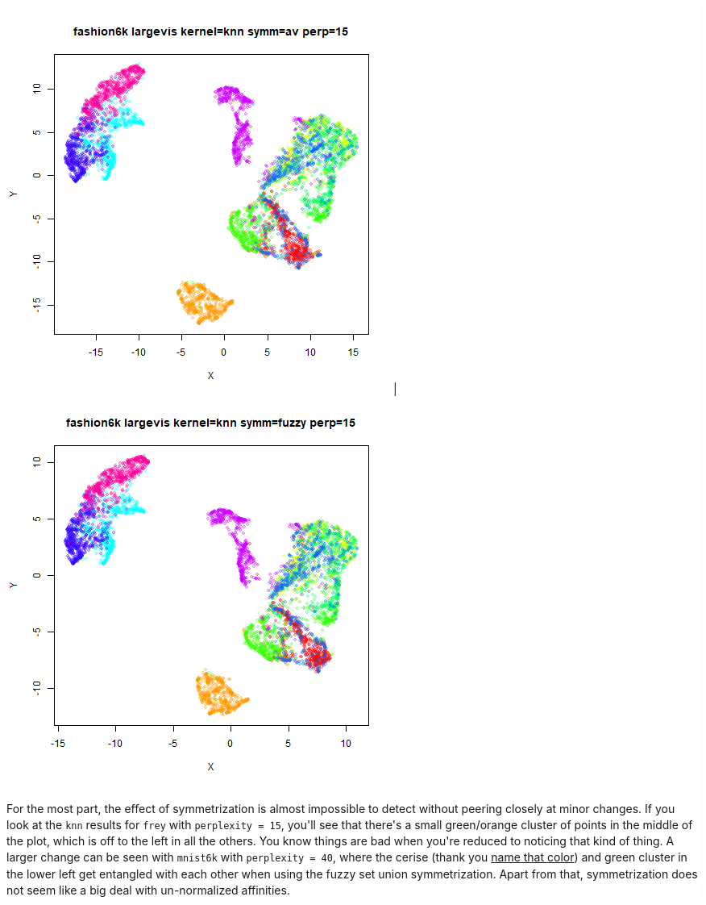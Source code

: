 ![fashion6k ka15](../img/lv/fashion6k_ka15.png)|![fashion6k kf15](../img/lv/fashion6k_kf15.png)

For the most part, the effect of symmetrization is almost impossible to detect
without peering closely at minor changes. If you look at the `knn` results
for `frey` with `perplexity = 15`, you'll see that there's a small green/orange
cluster of points in the middle of the plot, which is off to the left in all
the others. You know things are bad when you're reduced to noticing that kind
of thing. A larger change can be seen with `mnist6k` with `perplexity = 40`,
where the cerise (thank you 
[name that color](http://chir.ag/projects/name-that-color/)) and green cluster
in the lower left get entangled with each other when using the fuzzy set union
symmetrization. Apart from that, symmetrization does not seem like a big deal
with un-normalized affinities.
